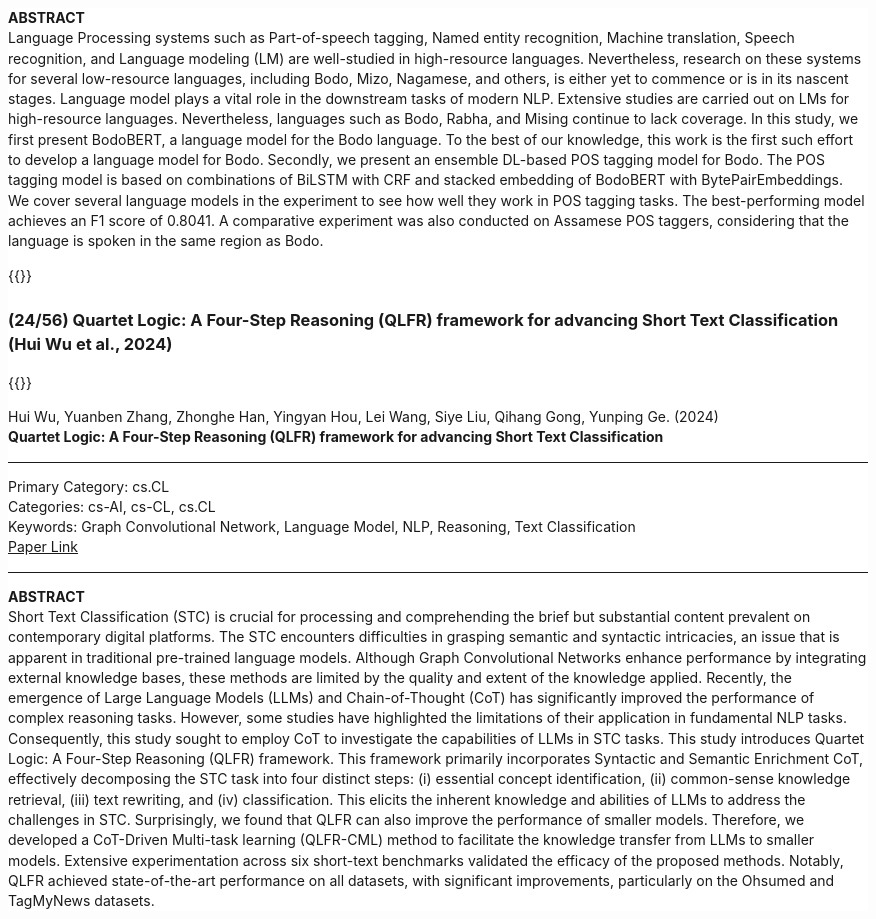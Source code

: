 
**ABSTRACT**  
Language Processing systems such as Part-of-speech tagging, Named entity recognition, Machine translation, Speech recognition, and Language modeling (LM) are well-studied in high-resource languages. Nevertheless, research on these systems for several low-resource languages, including Bodo, Mizo, Nagamese, and others, is either yet to commence or is in its nascent stages. Language model plays a vital role in the downstream tasks of modern NLP. Extensive studies are carried out on LMs for high-resource languages. Nevertheless, languages such as Bodo, Rabha, and Mising continue to lack coverage. In this study, we first present BodoBERT, a language model for the Bodo language. To the best of our knowledge, this work is the first such effort to develop a language model for Bodo. Secondly, we present an ensemble DL-based POS tagging model for Bodo. The POS tagging model is based on combinations of BiLSTM with CRF and stacked embedding of BodoBERT with BytePairEmbeddings. We cover several language models in the experiment to see how well they work in POS tagging tasks. The best-performing model achieves an F1 score of 0.8041. A comparative experiment was also conducted on Assamese POS taggers, considering that the language is spoken in the same region as Bodo.

{{</citation>}}


### (24/56) Quartet Logic: A Four-Step Reasoning (QLFR) framework for advancing Short Text Classification (Hui Wu et al., 2024)

{{<citation>}}

Hui Wu, Yuanben Zhang, Zhonghe Han, Yingyan Hou, Lei Wang, Siye Liu, Qihang Gong, Yunping Ge. (2024)  
**Quartet Logic: A Four-Step Reasoning (QLFR) framework for advancing Short Text Classification**  

---
Primary Category: cs.CL  
Categories: cs-AI, cs-CL, cs.CL  
Keywords: Graph Convolutional Network, Language Model, NLP, Reasoning, Text Classification  
[Paper Link](http://arxiv.org/abs/2401.03158v1)  

---


**ABSTRACT**  
Short Text Classification (STC) is crucial for processing and comprehending the brief but substantial content prevalent on contemporary digital platforms. The STC encounters difficulties in grasping semantic and syntactic intricacies, an issue that is apparent in traditional pre-trained language models. Although Graph Convolutional Networks enhance performance by integrating external knowledge bases, these methods are limited by the quality and extent of the knowledge applied. Recently, the emergence of Large Language Models (LLMs) and Chain-of-Thought (CoT) has significantly improved the performance of complex reasoning tasks. However, some studies have highlighted the limitations of their application in fundamental NLP tasks. Consequently, this study sought to employ CoT to investigate the capabilities of LLMs in STC tasks. This study introduces Quartet Logic: A Four-Step Reasoning (QLFR) framework. This framework primarily incorporates Syntactic and Semantic Enrichment CoT, effectively decomposing the STC task into four distinct steps: (i) essential concept identification, (ii) common-sense knowledge retrieval, (iii) text rewriting, and (iv) classification. This elicits the inherent knowledge and abilities of LLMs to address the challenges in STC. Surprisingly, we found that QLFR can also improve the performance of smaller models. Therefore, we developed a CoT-Driven Multi-task learning (QLFR-CML) method to facilitate the knowledge transfer from LLMs to smaller models. Extensive experimentation across six short-text benchmarks validated the efficacy of the proposed methods. Notably, QLFR achieved state-of-the-art performance on all datasets, with significant improvements, particularly on the Ohsumed and TagMyNews datasets.
